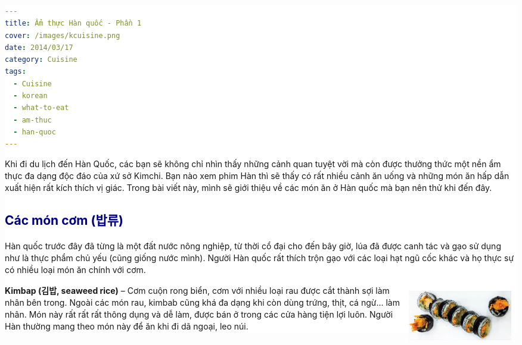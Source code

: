 ```yaml
---
title: Ẩm thực Hàn quốc - Phần 1
cover: /images/kcuisine.png
date: 2014/03/17
category: Cuisine
tags:
  - Cuisine
  - korean
  - what-to-eat
  - am-thuc
  - han-quoc
---
```


Khi đi du lịch đến Hàn Quốc, các bạn sẽ không chỉ nhìn thấy những cảnh quan tuyệt vời mà còn được thưởng thức một nền ẩm thực đa dạng độc đáo của xứ sở Kimchi. Bạn nào xem phim Hàn thì sẽ thấy có rất nhiều cảnh ăn uống và những món ăn hấp dẫn xuất hiện rất kích thích vị giác. Trong bài viết này, mình sẽ giới thiệu về các món ăn ở Hàn quốc mà bạn nên thử khi đến đây.

## <span style="color:navy"> Các món cơm (밥류) </span>

Hàn quốc trước đây đã từng là một đất nước nông nghiệp, từ thời cổ đại cho đến bây giờ, lúa đã được canh tác và gạo sử dụng như là thực phẩm chủ yếu (cũng giống nước mình). Người Hàn quốc rất thích trộn gạo với các loại hạt ngũ cốc khác và họ thực sự có nhiều loại món ăn chính với cơm.


<img align="right" style="width:20%; padding: 10px" src="./kimbap.png"> **Kimbap (김밥, seaweed rice)** – Cơm cuộn rong biển, cơm với nhiều loại rau được cắt thành sợi làm nhân bên trong. Ngoài các món rau, kimbab cũng khá đa dạng khi còn dùng trứng, thịt, cá ngừ... làm nhân. Món này rất rất rất thông dụng và dễ làm, được bán ở trong các cửa hàng tiện lợi luôn. Người Hàn thường mang theo món này để ăn khi đi dã ngoại, leo núi.

